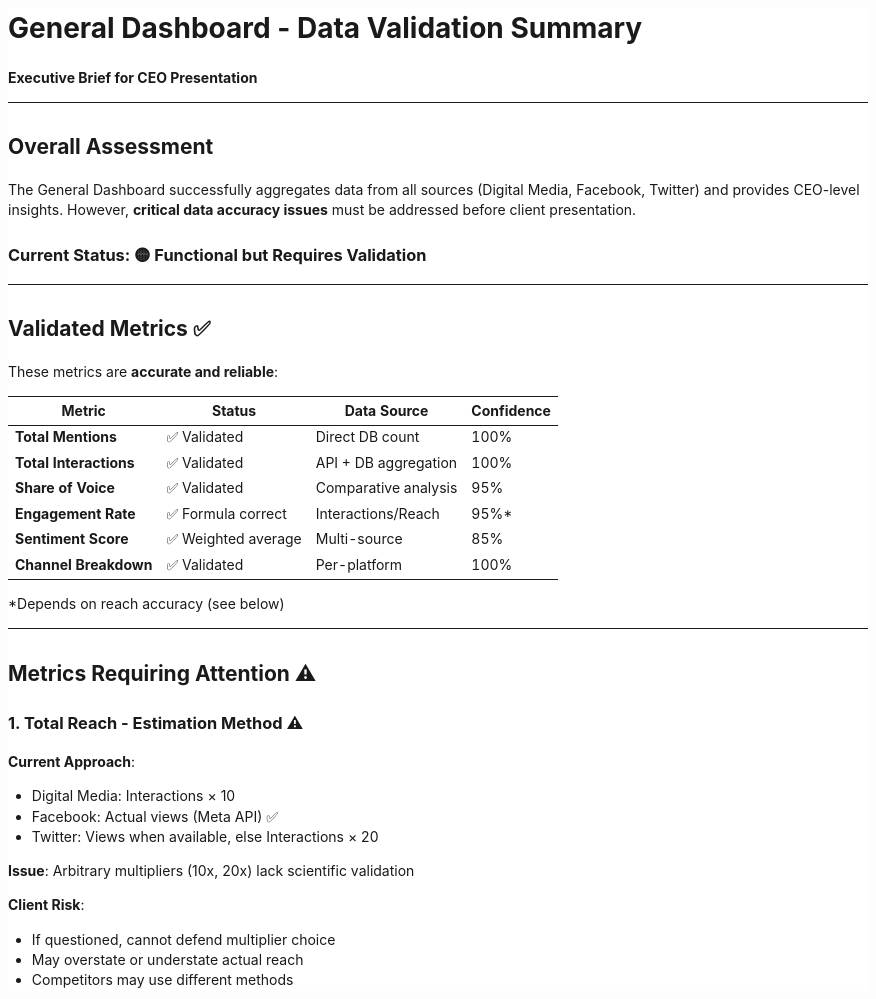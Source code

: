 # General Dashboard - Data Validation Summary
**Executive Brief for CEO Presentation**

---

## Overall Assessment

The General Dashboard successfully aggregates data from all sources (Digital Media, Facebook, Twitter) and provides CEO-level insights. However, **critical data accuracy issues** must be addressed before client presentation.

### Current Status: 🟡 **Functional but Requires Validation**

---

## Validated Metrics ✅

These metrics are **accurate and reliable**:

| Metric | Status | Data Source | Confidence |
|--------|--------|-------------|------------|
| **Total Mentions** | ✅ Validated | Direct DB count | 100% |
| **Total Interactions** | ✅ Validated | API + DB aggregation | 100% |
| **Share of Voice** | ✅ Validated | Comparative analysis | 95% |
| **Engagement Rate** | ✅ Formula correct | Interactions/Reach | 95%* |
| **Sentiment Score** | ✅ Weighted average | Multi-source | 85% |
| **Channel Breakdown** | ✅ Validated | Per-platform | 100% |

*Depends on reach accuracy (see below)

---

## Metrics Requiring Attention ⚠️

### 1. Total Reach - Estimation Method ⚠️

**Current Approach**:
- Digital Media: Interactions × 10
- Facebook: Actual views (Meta API) ✅
- Twitter: Views when available, else Interactions × 20

**Issue**: Arbitrary multipliers (10x, 20x) lack scientific validation

**Client Risk**: 
- If questioned, cannot defend multiplier choice
- May overstate or understate actual reach
- Competitors may use different methods

